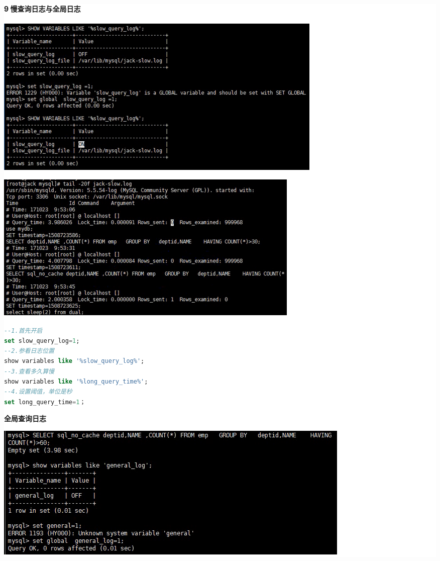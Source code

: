 

#### 9 慢查询日志与全局日志

![1536107058435](../图片/1536107058435.png)

![1536107409696](../图片/1536107409696.png)

```sql
--1.首先开启
set slow_query_log=1;
--2.参看日志位置
show variables like '%slow_query_log%';
--3.查看多久算慢
show variables like '%long_query_time%';
--4.设置阈值，单位是秒
set long_query_time=1；
```

**全局查询日志**

![1536108117727](../图片/1536108117727.png)

